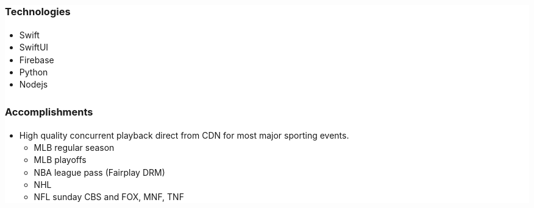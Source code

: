 ### Technologies

* Swift
* SwiftUI
* Firebase
* Python
* Nodejs

### Accomplishments 

* High quality concurrent playback direct from CDN for most major sporting events.
  * MLB regular season
  * MLB playoffs
  * NBA league pass (Fairplay DRM)
  * NHL
  * NFL sunday CBS and FOX, MNF, TNF

<p align="leading">